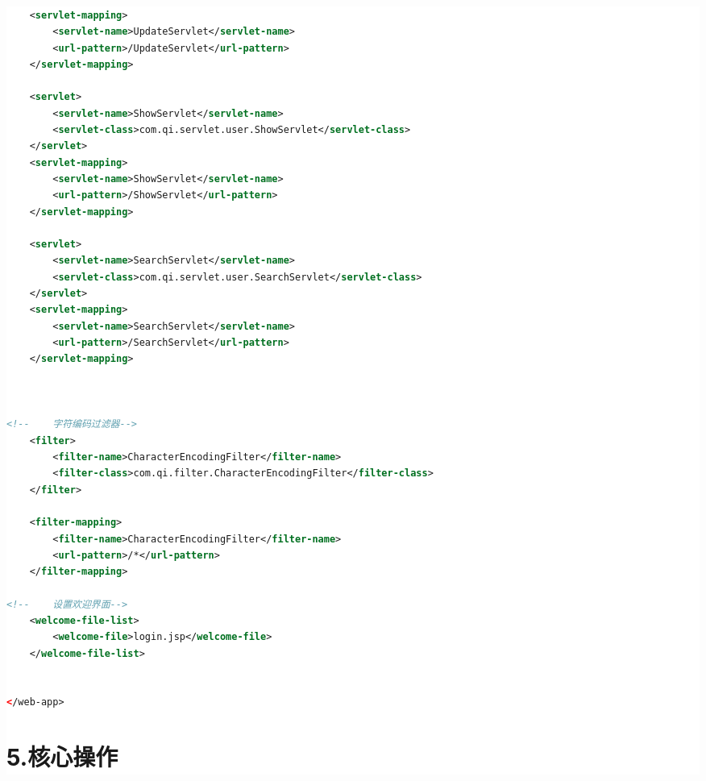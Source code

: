 ```xml
    <servlet-mapping>
        <servlet-name>UpdateServlet</servlet-name>
        <url-pattern>/UpdateServlet</url-pattern>
    </servlet-mapping>

    <servlet>
        <servlet-name>ShowServlet</servlet-name>
        <servlet-class>com.qi.servlet.user.ShowServlet</servlet-class>
    </servlet>
    <servlet-mapping>
        <servlet-name>ShowServlet</servlet-name>
        <url-pattern>/ShowServlet</url-pattern>
    </servlet-mapping>

    <servlet>
        <servlet-name>SearchServlet</servlet-name>
        <servlet-class>com.qi.servlet.user.SearchServlet</servlet-class>
    </servlet>
    <servlet-mapping>
        <servlet-name>SearchServlet</servlet-name>
        <url-pattern>/SearchServlet</url-pattern>
    </servlet-mapping>



<!--    字符编码过滤器-->
    <filter>
        <filter-name>CharacterEncodingFilter</filter-name>
        <filter-class>com.qi.filter.CharacterEncodingFilter</filter-class>
    </filter>

    <filter-mapping>
        <filter-name>CharacterEncodingFilter</filter-name>
        <url-pattern>/*</url-pattern>
    </filter-mapping>
    
<!--    设置欢迎界面-->
    <welcome-file-list>
        <welcome-file>login.jsp</welcome-file>
    </welcome-file-list>


</web-app>
```





# 5.核心操作

